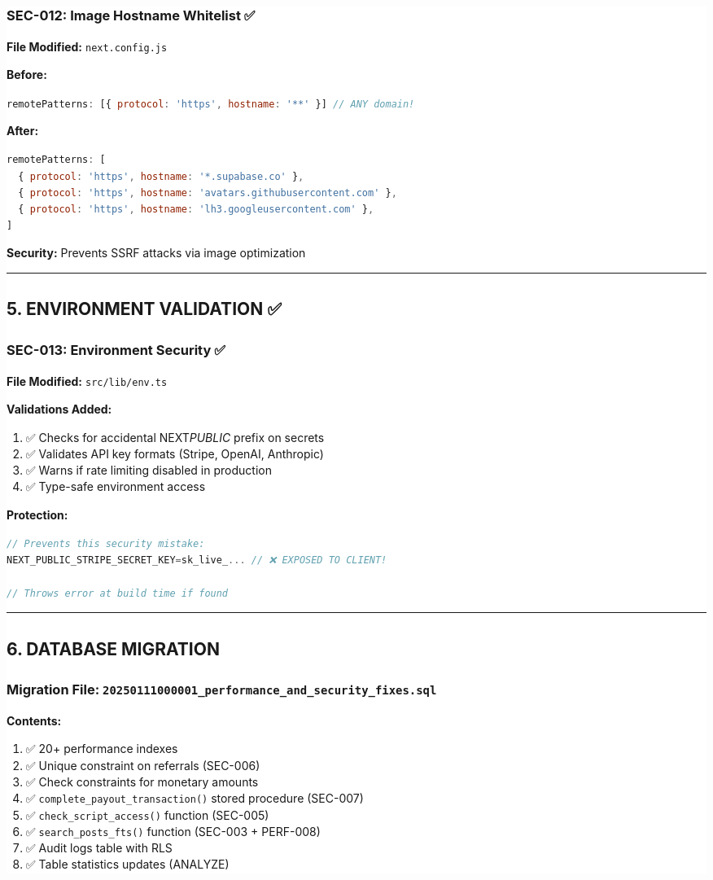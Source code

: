 
### SEC-012: Image Hostname Whitelist ✅

**File Modified:** `next.config.js`

**Before:**

```javascript
remotePatterns: [{ protocol: 'https', hostname: '**' }] // ANY domain!
```

**After:**

```javascript
remotePatterns: [
  { protocol: 'https', hostname: '*.supabase.co' },
  { protocol: 'https', hostname: 'avatars.githubusercontent.com' },
  { protocol: 'https', hostname: 'lh3.googleusercontent.com' },
]
```

**Security:** Prevents SSRF attacks via image optimization

---

## 5. ENVIRONMENT VALIDATION ✅

### SEC-013: Environment Security ✅

**File Modified:** `src/lib/env.ts`

**Validations Added:**

1. ✅ Checks for accidental NEXT*PUBLIC* prefix on secrets
2. ✅ Validates API key formats (Stripe, OpenAI, Anthropic)
3. ✅ Warns if rate limiting disabled in production
4. ✅ Type-safe environment access

**Protection:**

```typescript
// Prevents this security mistake:
NEXT_PUBLIC_STRIPE_SECRET_KEY=sk_live_... // ❌ EXPOSED TO CLIENT!

// Throws error at build time if found
```

---

## 6. DATABASE MIGRATION

### Migration File: `20250111000001_performance_and_security_fixes.sql`

**Contents:**

1. ✅ 20+ performance indexes
2. ✅ Unique constraint on referrals (SEC-006)
3. ✅ Check constraints for monetary amounts
4. ✅ `complete_payout_transaction()` stored procedure (SEC-007)
5. ✅ `check_script_access()` function (SEC-005)
6. ✅ `search_posts_fts()` function (SEC-003 + PERF-008)
7. ✅ Audit logs table with RLS
8. ✅ Table statistics updates (ANALYZE)
